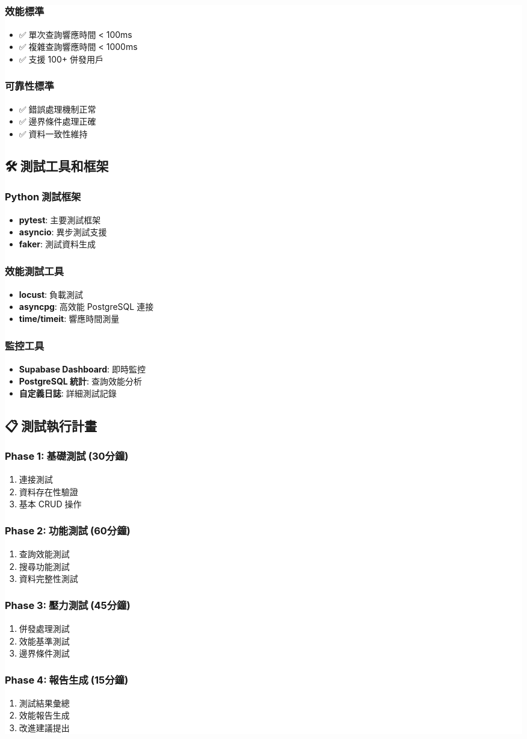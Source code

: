 ### 效能標準
- ✅ 單次查詢響應時間 < 100ms
- ✅ 複雜查詢響應時間 < 1000ms
- ✅ 支援 100+ 併發用戶

### 可靠性標準
- ✅ 錯誤處理機制正常
- ✅ 邊界條件處理正確
- ✅ 資料一致性維持

## 🛠️ 測試工具和框架

### Python 測試框架
- **pytest**: 主要測試框架
- **asyncio**: 異步測試支援
- **faker**: 測試資料生成

### 效能測試工具
- **locust**: 負載測試
- **asyncpg**: 高效能 PostgreSQL 連接
- **time/timeit**: 響應時間測量

### 監控工具
- **Supabase Dashboard**: 即時監控
- **PostgreSQL 統計**: 查詢效能分析
- **自定義日誌**: 詳細測試記錄

## 📋 測試執行計畫

### Phase 1: 基礎測試 (30分鐘)
1. 連接測試
2. 資料存在性驗證
3. 基本 CRUD 操作

### Phase 2: 功能測試 (60分鐘)
1. 查詢效能測試
2. 搜尋功能測試
3. 資料完整性測試

### Phase 3: 壓力測試 (45分鐘)
1. 併發處理測試
2. 效能基準測試
3. 邊界條件測試

### Phase 4: 報告生成 (15分鐘)
1. 測試結果彙總
2. 效能報告生成
3. 改進建議提出
